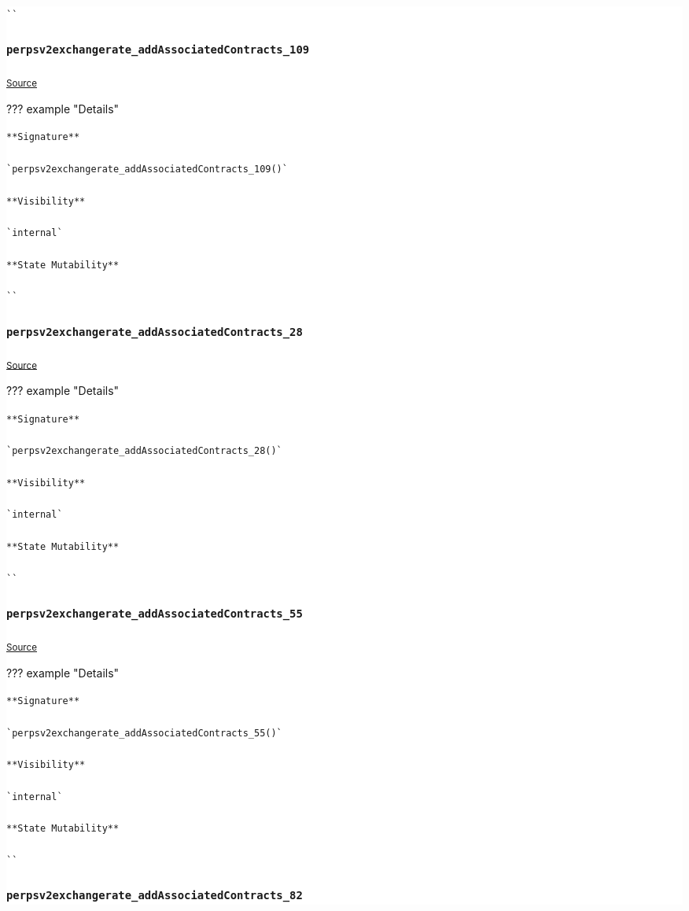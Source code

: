     ``

### `perpsv2exchangerate_addAssociatedContracts_109`

<sub>[Source](https://github.com/Synthetixio/synthetix/tree/v2.98.3/contracts/migrations/Migration_AludraOptimismStep2.sol#L310)</sub>

??? example "Details"

    **Signature**

    `perpsv2exchangerate_addAssociatedContracts_109()`

    **Visibility**

    `internal`

    **State Mutability**

    ``

### `perpsv2exchangerate_addAssociatedContracts_28`

<sub>[Source](https://github.com/Synthetixio/synthetix/tree/v2.98.3/contracts/migrations/Migration_AludraOptimismStep2.sol#L259)</sub>

??? example "Details"

    **Signature**

    `perpsv2exchangerate_addAssociatedContracts_28()`

    **Visibility**

    `internal`

    **State Mutability**

    ``

### `perpsv2exchangerate_addAssociatedContracts_55`

<sub>[Source](https://github.com/Synthetixio/synthetix/tree/v2.98.3/contracts/migrations/Migration_AludraOptimismStep2.sol#L276)</sub>

??? example "Details"

    **Signature**

    `perpsv2exchangerate_addAssociatedContracts_55()`

    **Visibility**

    `internal`

    **State Mutability**

    ``

### `perpsv2exchangerate_addAssociatedContracts_82`
